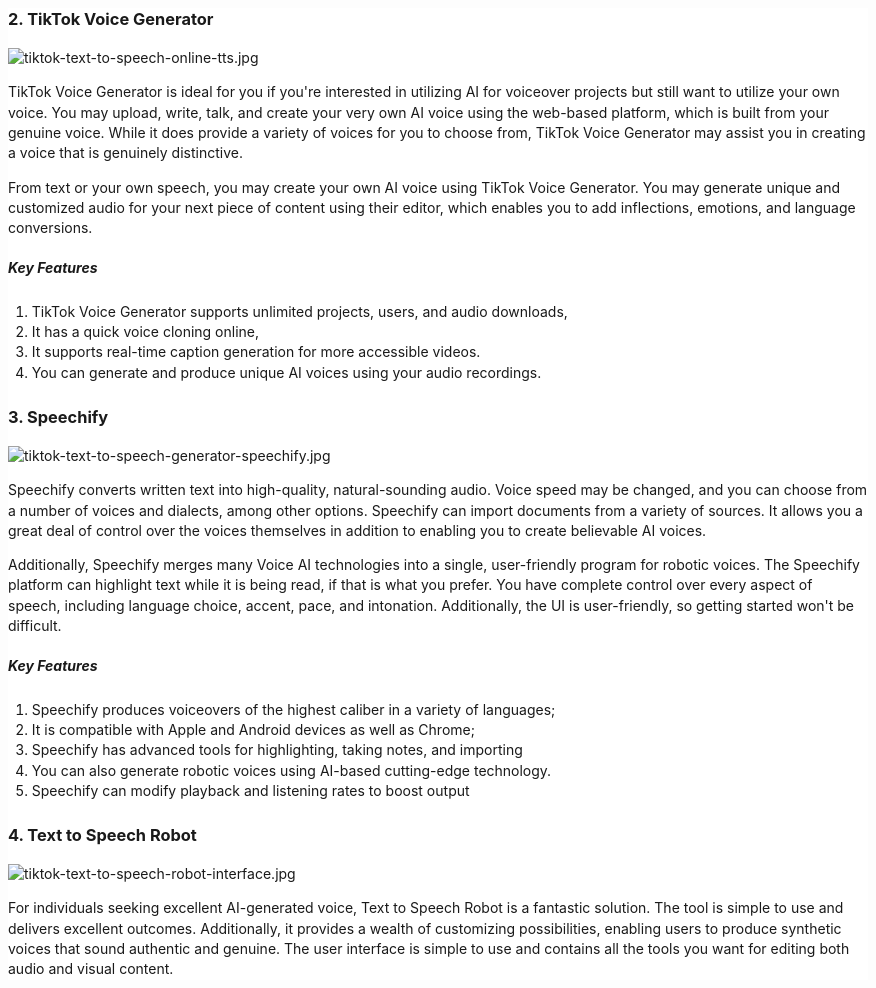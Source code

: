### 2\. TikTok Voice Generator

![tiktok-text-to-speech-online-tts.jpg](https://images.wondershare.com/virbo/features/marketing/tiktok-text-to-speech-online-tts.jpg)

TikTok Voice Generator is ideal for you if you're interested in utilizing AI for voiceover projects but still want to utilize your own voice. You may upload, write, talk, and create your very own AI voice using the web-based platform, which is built from your genuine voice. While it does provide a variety of voices for you to choose from, TikTok Voice Generator may assist you in creating a voice that is genuinely distinctive.

From text or your own speech, you may create your own AI voice using TikTok Voice Generator. You may generate unique and customized audio for your next piece of content using their editor, which enables you to add inflections, emotions, and language conversions.

##### Key Features

1. TikTok Voice Generator supports unlimited projects, users, and audio downloads,
2. It has a quick voice cloning online,
3. It supports real-time caption generation for more accessible videos.
4. You can generate and produce unique AI voices using your audio recordings.

### 3\. Speechify

![tiktok-text-to-speech-generator-speechify.jpg](https://images.wondershare.com/virbo/features/marketing/tiktok-text-to-speech-generator-speechify.jpg)

Speechify converts written text into high-quality, natural-sounding audio. Voice speed may be changed, and you can choose from a number of voices and dialects, among other options. Speechify can import documents from a variety of sources. It allows you a great deal of control over the voices themselves in addition to enabling you to create believable AI voices.

Additionally, Speechify merges many Voice AI technologies into a single, user-friendly program for robotic voices. The Speechify platform can highlight text while it is being read, if that is what you prefer. You have complete control over every aspect of speech, including language choice, accent, pace, and intonation. Additionally, the UI is user-friendly, so getting started won't be difficult.

##### Key Features

1. Speechify produces voiceovers of the highest caliber in a variety of languages;
2. It is compatible with Apple and Android devices as well as Chrome;
3. Speechify has advanced tools for highlighting, taking notes, and importing
4. You can also generate robotic voices using AI-based cutting-edge technology.
5. Speechify can modify playback and listening rates to boost output

### 4\. Text to Speech Robot

![tiktok-text-to-speech-robot-interface.jpg](https://images.wondershare.com/virbo/features/marketing/tiktok-text-to-speech-robot-interface.jpg)

For individuals seeking excellent AI-generated voice, Text to Speech Robot is a fantastic solution. The tool is simple to use and delivers excellent outcomes. Additionally, it provides a wealth of customizing possibilities, enabling users to produce synthetic voices that sound authentic and genuine. The user interface is simple to use and contains all the tools you want for editing both audio and visual content.

